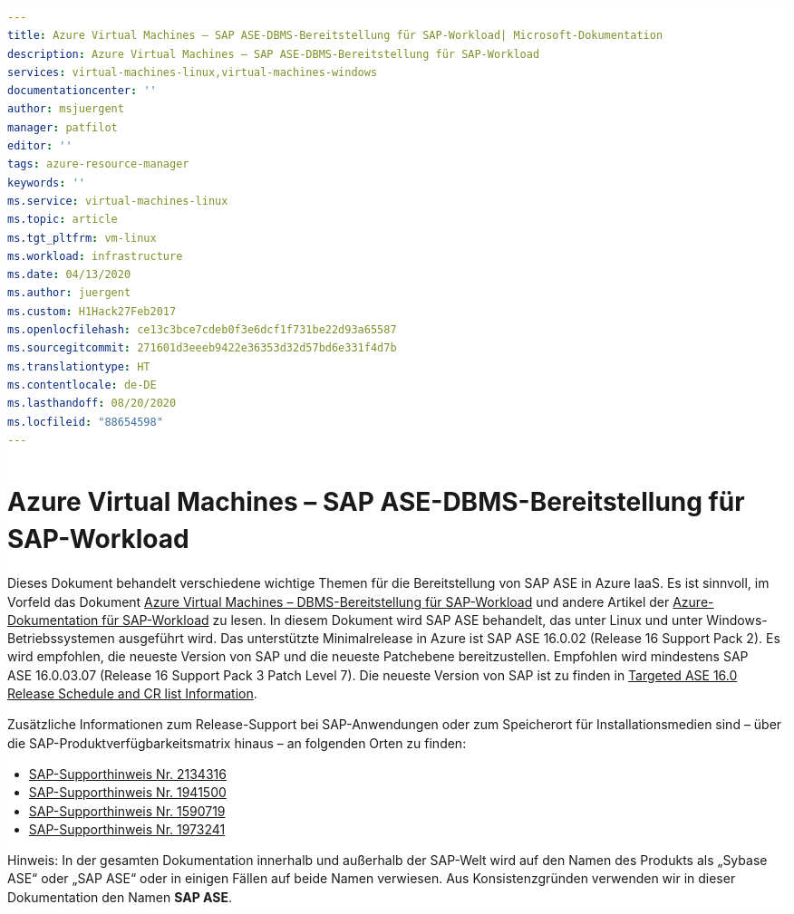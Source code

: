 ```yaml
---
title: Azure Virtual Machines – SAP ASE-DBMS-Bereitstellung für SAP-Workload| Microsoft-Dokumentation
description: Azure Virtual Machines – SAP ASE-DBMS-Bereitstellung für SAP-Workload
services: virtual-machines-linux,virtual-machines-windows
documentationcenter: ''
author: msjuergent
manager: patfilot
editor: ''
tags: azure-resource-manager
keywords: ''
ms.service: virtual-machines-linux
ms.topic: article
ms.tgt_pltfrm: vm-linux
ms.workload: infrastructure
ms.date: 04/13/2020
ms.author: juergent
ms.custom: H1Hack27Feb2017
ms.openlocfilehash: ce13c3bce7cdeb0f3e6dcf1f731be22d93a65587
ms.sourcegitcommit: 271601d3eeeb9422e36353d32d57bd6e331f4d7b
ms.translationtype: HT
ms.contentlocale: de-DE
ms.lasthandoff: 08/20/2020
ms.locfileid: "88654598"
---
```

# <a name="sap-ase-azure-virtual-machines-dbms-deployment-for-sap-workload"></a>Azure Virtual Machines – SAP ASE-DBMS-Bereitstellung für SAP-Workload

Dieses Dokument behandelt verschiedene wichtige Themen für die Bereitstellung von SAP ASE in Azure IaaS. Es ist sinnvoll, im Vorfeld das Dokument [Azure Virtual Machines – DBMS-Bereitstellung für SAP-Workload](dbms_guide_general.md) und andere Artikel der [Azure-Dokumentation für SAP-Workload](./get-started.md) zu lesen. In diesem Dokument wird SAP ASE behandelt, das unter Linux und unter Windows-Betriebssystemen ausgeführt wird. Das unterstützte Minimalrelease in Azure ist SAP ASE 16.0.02 (Release 16 Support Pack 2). Es wird empfohlen, die neueste Version von SAP und die neueste Patchebene bereitzustellen.  Empfohlen wird mindestens SAP ASE 16.0.03.07 (Release 16 Support Pack 3 Patch Level 7).  Die neueste Version von SAP ist zu finden in [Targeted ASE 16.0 Release Schedule and CR list Information](https://wiki.scn.sap.com/wiki/display/SYBASE/Targeted+ASE+16.0+Release+Schedule+and+CR+list+Information).

Zusätzliche Informationen zum Release-Support bei SAP-Anwendungen oder zum Speicherort für Installationsmedien sind – über die SAP-Produktverfügbarkeitsmatrix hinaus – an folgenden Orten zu finden:

- [SAP-Supporthinweis Nr. 2134316](https://launchpad.support.sap.com/#/notes/2134316)
- [SAP-Supporthinweis Nr. 1941500](https://launchpad.support.sap.com/#/notes/1941500)
- [SAP-Supporthinweis Nr. 1590719](https://launchpad.support.sap.com/#/notes/1590719)
- [SAP-Supporthinweis Nr. 1973241](https://launchpad.support.sap.com/#/notes/1973241)

Hinweis: In der gesamten Dokumentation innerhalb und außerhalb der SAP-Welt wird auf den Namen des Produkts als „Sybase ASE“ oder „SAP ASE“ oder in einigen Fällen auf beide Namen verwiesen. Aus Konsistenzgründen verwenden wir in dieser Dokumentation den Namen **SAP ASE**.
